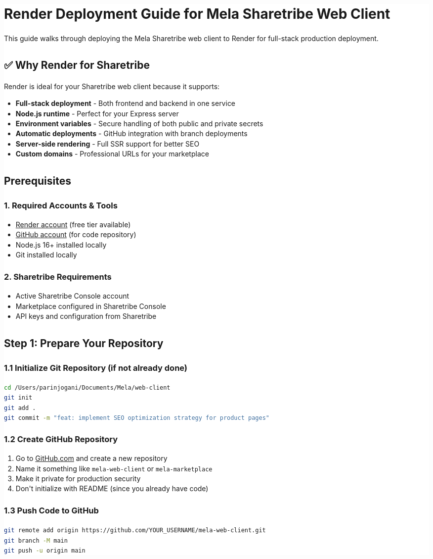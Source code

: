 # Render Deployment Guide for Mela Sharetribe Web Client

This guide walks through deploying the Mela Sharetribe web client to Render for full-stack production deployment.

## ✅ Why Render for Sharetribe

Render is ideal for your Sharetribe web client because it supports:
- **Full-stack deployment** - Both frontend and backend in one service
- **Node.js runtime** - Perfect for your Express server
- **Environment variables** - Secure handling of both public and private secrets
- **Automatic deployments** - GitHub integration with branch deployments
- **Server-side rendering** - Full SSR support for better SEO
- **Custom domains** - Professional URLs for your marketplace

## Prerequisites

### 1. Required Accounts & Tools
- [Render account](https://render.com) (free tier available)
- [GitHub account](https://github.com) (for code repository)
- Node.js 16+ installed locally
- Git installed locally

### 2. Sharetribe Requirements
- Active Sharetribe Console account
- Marketplace configured in Sharetribe Console
- API keys and configuration from Sharetribe

## Step 1: Prepare Your Repository

### 1.1 Initialize Git Repository (if not already done)
```bash
cd /Users/parinjogani/Documents/Mela/web-client
git init
git add .
git commit -m "feat: implement SEO optimization strategy for product pages"
```

### 1.2 Create GitHub Repository
1. Go to [GitHub.com](https://github.com) and create a new repository
2. Name it something like `mela-web-client` or `mela-marketplace`
3. Make it private for production security
4. Don't initialize with README (since you already have code)

### 1.3 Push Code to GitHub
```bash
git remote add origin https://github.com/YOUR_USERNAME/mela-web-client.git
git branch -M main
git push -u origin main
```
